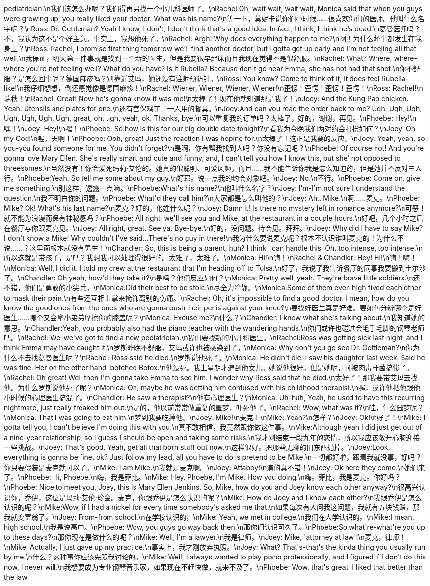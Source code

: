 pediatrician.\n我们该怎么办呢？我们得再另找一个小儿科医师了。\nRachel:Oh, wait wait, wait wait, Monica said that when you guys were growing up, you really liked your doctor. What was his name?\n等一下，莫妮卡说你们小时候……很喜欢你们的医师。他叫什么名字呢？\nRoss: Dr. Gettleman? Yeah I know, I don't, I don't think that's a good idea. In fact, I think, I think he's dead.\n葛曼医师吗？不，我认为这不是个好主意。事实上，我想他死了。\nRachel: Argh! Why does everything happen to me?\n啊！为什么坏事都发生在我身上？\nRoss: Rachel, I promise first thing tomorrow we'll find another doctor, but I gotta get up early and I'm not feeling all that well.\n我保证，明天第一件事就是找到一个新的医生，但是我要很早起床而且我现在觉得不是很舒服。\nRachel: What? Where, where-where you're not feeling well? What do you have? Is it Rubella? Because don't go near Emma, she has not had that shot.\n你不舒服？是怎么回事呢？德国麻疹吗？别靠近艾玛，她还没有注射预防针。\nRoss: You know? Come to think of it, it does feel Rubella-like!\n我仔细想想，倒还感觉像是德国麻疹！\nRachel: Wiener, Wiener, Wiener, Wiener!\n歪愣！歪愣！歪愣！歪愣！\nRoss: Rachel!\n瑞秋！\nRachel: Great! Now he's gonna know it was me!\n太棒了！现在他就知道那是我了！\nJoey: And the Kung Pao chicken. Yeah. Utensils and plates for one.\n还有宫保鸡丁。一人用的餐具。\nJoey:And can you read the order back to me? Ugh, Ugh, Ugh, Ugh, Ugh, Ugh, Ugh, great, oh, ugh, yeah, ok. Thanks, bye.\n可以重复我的订单吗？太棒了，好的，谢谢，再见。\nPhoebe: Hey!\n嘿！\nJoey: Hey!\n嘿！\nPhoebe: So how is this for our big double date tonight?\n看我为今晚我们两对约会打扮如何？\nJoey: Oh my God!\n喔，天啊！\nPhoebe: Ooh, great! Just the reaction I was hoping for.\n太棒了！这正是我要的反应。\nJoey: Yeah, yeah, so you-you found someone for me. You didn't forget?\n是啊，你有帮我找到人吗？你没有忘记吧？\nPhoebe: Of course not! And you're gonna love Mary Ellen. She's really smart and cute and funny, and, I can't tell you how I know this, but she' not opposed to threesomes.\n当然没有！你会爱死玛莉·艾伦的。她真的很聪明、可爱风趣，而且……我不能告诉你我是怎么知道的，但是她并不反对三人行。\nPhoebe:Yeah. So tell me some about my guy.\n好耶。说一点我的约会对象吧。\nJoey: No.\n不行。\nPhoebe: Come on, give me something.\n别这样，透露一点嘛。\nPhoebe:What's his name?\n他叫什么名字？\nJoey: I'm-I'm not sure I understand the question.\n我不明白你的问题。\nPhoebe: What'd they call him?\n大家都是怎么叫他的？\nJoey: Ah...Mike.\n啊……麦克。\nPhoebe: Mike? Ok! What's his last name?\n麦克？好的，他姓什么呢？\nJoey: Damn it! Is there no mystery left in romance anymore?\n可恶！就不能为浪漫而保有神秘感吗？\nPhoebe: All right, we'll see you and Mike, at the restaurant in a couple hours.\n好吧，几个小时之后在餐厅与你跟麦克见。\nJoey: All right, great. See ya. Bye-bye.\n好的，没问题。待会见。拜拜。\nJoey: Why did I have to say Mike? I don't know a Mike! Why couldn't I've said...There's no guy in there!\n我为什么要说麦克呢？根本不认识谁叫麦克的！为什么不说……？这里面根本就没有男生！\nChandler: So, this is being a parent, huh? I think I can handle this. Oh, too intense, too intense.\n所以这就是带孩子，是吧？我想我可以处理得很好的。太难了，太难了。\nMonica: Hi!\n嗨！\nRachel &amp; Chandler: Hey! Hi!\n嗨！嗨！\nMonica: Well, I did it. I told my crew at the restaurant that I'm heading off to Tulsa.\n好了，我说了我告诉餐厅的同事我要搬到土尔沙了。\nChandler: Oh yeah, how'd they take it?\n是吗？他们反应如何？\nMonica: Pretty well, yeah. They're brave little soldiers.\n还不错，他们是勇敢的小尖兵。\nMonica:Did their best to be stoic.\n尽全力冷静。\nMonica:Some of them even high fived each other to mask their pain.\n有些还互相击掌来掩饰离别的伤痛。\nRachel: Oh, it's impossible to find a good doctor. I mean, how do you know the good ones from the ones who are gonna push their penis against your knee?\n要找好医生真是好难。要如何分辨哪个是好医生……哪个又会拿小弟弟摩擦你的膝盖呢？\nMonica: Excuse me?\n什么？\nChandler: I know what she's talking about.\n我知道她的意思。\nChandler:Yeah, you probably also had the piano teacher with the wandering hands.\n你们或许也碰过会毛手毛脚的钢琴老师吧。\nRachel: We-we've got to find a new pediatrician.\n我们要找新的小儿科医生。\nRachel:Ross was getting sick last night, and I think Emma may have caught it.\n罗斯昨晚不舒服，艾玛或许也被感染到了。\nMonica: Why don't you go see Dr. Gettleman?\n你为什么不去找葛曼医生呢？\nRachel: Ross said he died.\n罗斯说他死了。\nMonica: He didn't die. I saw his daughter last week. Said he was fine. Her on the other hand, botched Botox.\n他没死。我上星期才遇到他女儿。她说他很好。但是她呢，可被肉毒杆菌搞惨了。\nRachel: Oh great! Well then I'm gonna take Emma to see him. I wonder why Ross said that he died.\n太好了！那我要带艾玛去找他。为什么罗斯说他死了呢？\nMonica: Oh, maybe he was getting him confused with his childhood therapist.\n喔，或许他把他跟他小时候的心理医生搞混了。\nChandler: He saw a therapist?\n他有心理医生？\nMonica: Uh-huh, Yeah, he used to have this recurring nightmare, just really freaked him out.\n是的，他以前常常做重复的噩梦，吓死他了。\nRachel: Wow, what was it?\n哇，什么噩梦呢？\nMonica: That I was going to eat him.\n梦到我要吃掉他。\nJoey: Mike!\n麦克！\nMike: Yeah?\n怎样？\nJoey: Ok!\n好了！\nMike: I gotta tell you, I can't believe I'm doing this with you.\n真不敢相信，我竟然跟你做这件事。\nMike:Although yeah I did just get out of a nine-year relationship, so I guess I should be open and taking some risks.\n我才刚结束一段九年的恋情，所以我应该敞开心胸迎接一些挑战。\nJoey: That's good. Yeah, get all that born stuff out now.\n这样很好。把那些无聊的旧东西抛掉。\nJoey:Look, everything is gonna be fine, ok? Just follow my lead, all you have to do is pretend to be Mike.\n一切都好啦，跟着我就没事，好吗？你只要假装是麦克就可以了。\nMike: I am Mike.\n我就是麦克啊。\nJoey: Attaboy!\n演的真不错！\nJoey: Ok here they come.\n她们来了。\nPhoebe: Hi, Phoebe.\n嗨，我是菲比。\nMike: Hey. Phoebe, I'm Mike. How you doing.\n嗨。菲比，我是麦克。你好吗？\nPhoebe: Nice to meet you, Joey, this is Mary Ellen Jenkins. So, Mike, how do you and Joey know each other anyway?\n很高兴认识你，乔伊，这位是玛莉·艾伦·珍金。麦克，你跟乔伊是怎么认识的呢？\nMike: How do Joey and I know each other?\n我跟乔伊是怎么认识的呢？\nMike:Wow, if I had a nickel for every time somebody's asked me that.\n如果每次有人问我这问题，我就有五块钱赚，那我就变富翁了。\nJoey: From-from school.\n在学校认识的。\nMike: Yeah, we met in college.\n我们在大学认识的。\nMike:I mean, high school.\n我是说高中。\nPhoebe: Wow, you guys go way back then.\n那你们认识可久了。\nPhoebe:So what're-what're you up to these days?\n那你现在是做什么的呢？\nMike: Well, I'm a lawyer.\n我是律师。\nJoey: Mike, 'attorney at law'!\n麦克，律师！\nMike: Actually, I just gave up my practice.\n事实上，我才刚放弃执照。\nJoey: What? That's-that's the kinda thing you usually run by me.\n什么？这种事你应该先跟我讨论的。\nMike: Well, I always wanted to play piano professionally, and I figured if I don't do this now, I never will.\n我想要成为专业钢琴音乐家，如果现在不赶快做，就来不及了。\nPhoebe: Wow, that's great! I liked that better than the law